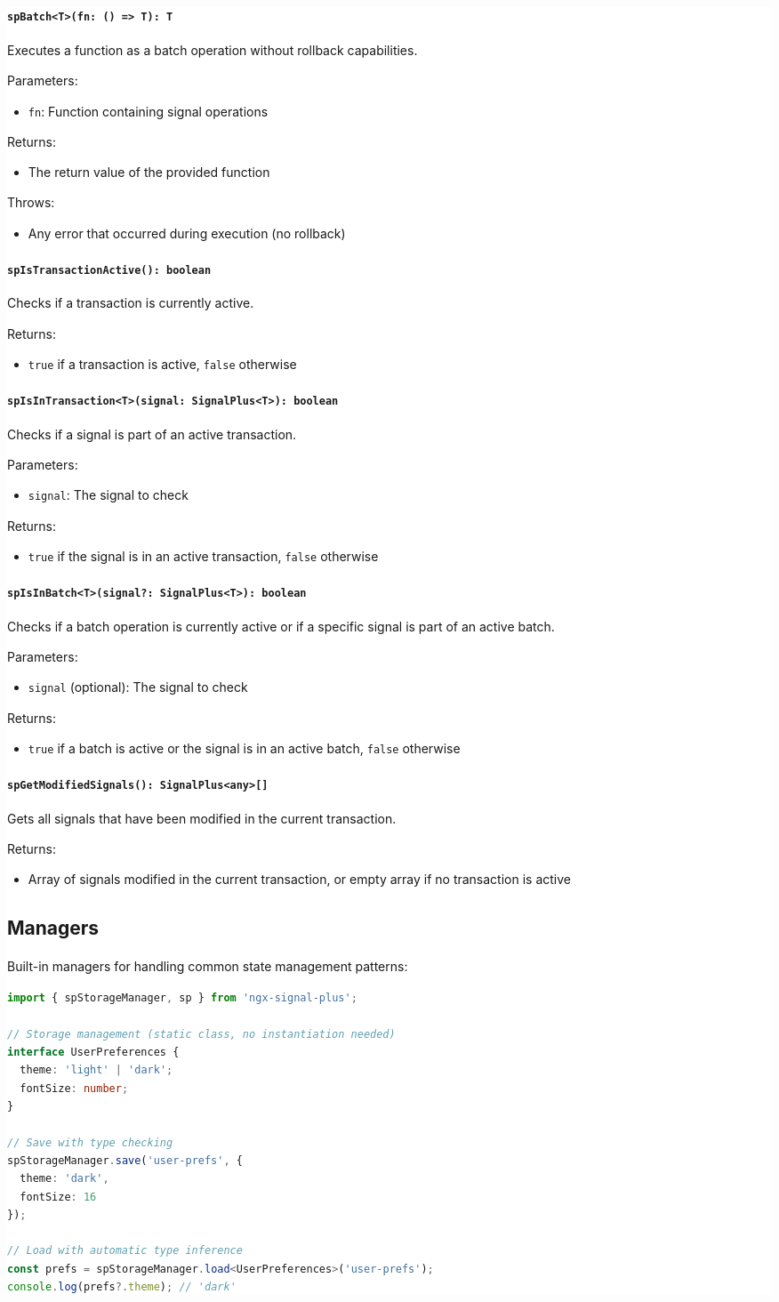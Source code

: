 #### `spBatch<T>(fn: () => T): T`

Executes a function as a batch operation without rollback capabilities.

Parameters:
- `fn`: Function containing signal operations

Returns:
- The return value of the provided function

Throws:
- Any error that occurred during execution (no rollback)

#### `spIsTransactionActive(): boolean`

Checks if a transaction is currently active.

Returns:
- `true` if a transaction is active, `false` otherwise

#### `spIsInTransaction<T>(signal: SignalPlus<T>): boolean`

Checks if a signal is part of an active transaction.

Parameters:
- `signal`: The signal to check

Returns:
- `true` if the signal is in an active transaction, `false` otherwise

#### `spIsInBatch<T>(signal?: SignalPlus<T>): boolean`

Checks if a batch operation is currently active or if a specific signal is part of an active batch.

Parameters:
- `signal` (optional): The signal to check

Returns:
- `true` if a batch is active or the signal is in an active batch, `false` otherwise

#### `spGetModifiedSignals(): SignalPlus<any>[]`

Gets all signals that have been modified in the current transaction.

Returns:
- Array of signals modified in the current transaction, or empty array if no transaction is active

## Managers

Built-in managers for handling common state management patterns:

```typescript
import { spStorageManager, sp } from 'ngx-signal-plus';

// Storage management (static class, no instantiation needed)
interface UserPreferences {
  theme: 'light' | 'dark';
  fontSize: number;
}

// Save with type checking
spStorageManager.save('user-prefs', {
  theme: 'dark',
  fontSize: 16
});

// Load with automatic type inference
const prefs = spStorageManager.load<UserPreferences>('user-prefs');
console.log(prefs?.theme); // 'dark'

```